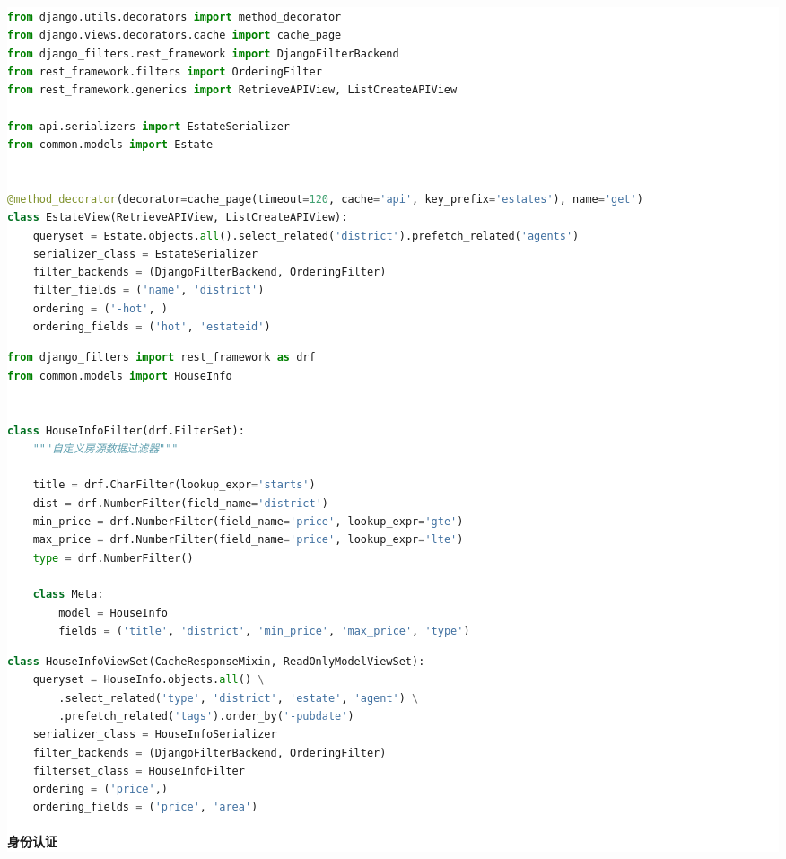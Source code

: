```py
from django.utils.decorators import method_decorator
from django.views.decorators.cache import cache_page
from django_filters.rest_framework import DjangoFilterBackend
from rest_framework.filters import OrderingFilter
from rest_framework.generics import RetrieveAPIView, ListCreateAPIView

from api.serializers import EstateSerializer
from common.models import Estate


@method_decorator(decorator=cache_page(timeout=120, cache='api', key_prefix='estates'), name='get')
class EstateView(RetrieveAPIView, ListCreateAPIView):
    queryset = Estate.objects.all().select_related('district').prefetch_related('agents')
    serializer_class = EstateSerializer
    filter_backends = (DjangoFilterBackend, OrderingFilter)
    filter_fields = ('name', 'district')
    ordering = ('-hot', )
    ordering_fields = ('hot', 'estateid')
```

```py
from django_filters import rest_framework as drf
from common.models import HouseInfo


class HouseInfoFilter(drf.FilterSet):
    """自定义房源数据过滤器"""

    title = drf.CharFilter(lookup_expr='starts')
    dist = drf.NumberFilter(field_name='district')
    min_price = drf.NumberFilter(field_name='price', lookup_expr='gte')
    max_price = drf.NumberFilter(field_name='price', lookup_expr='lte')
    type = drf.NumberFilter()

    class Meta:
        model = HouseInfo
        fields = ('title', 'district', 'min_price', 'max_price', 'type')
```

```py
class HouseInfoViewSet(CacheResponseMixin, ReadOnlyModelViewSet):
    queryset = HouseInfo.objects.all() \
        .select_related('type', 'district', 'estate', 'agent') \
        .prefetch_related('tags').order_by('-pubdate')
    serializer_class = HouseInfoSerializer
    filter_backends = (DjangoFilterBackend, OrderingFilter)
    filterset_class = HouseInfoFilter
    ordering = ('price',)
    ordering_fields = ('price', 'area')
```

#### 身份认证
